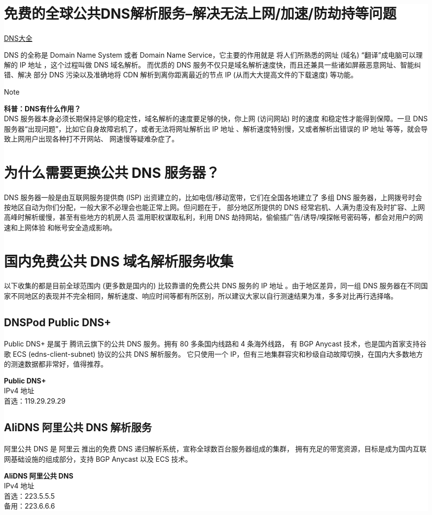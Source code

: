 # 免费的全球公共DNS解析服务–解决无法上网/加速/防劫持等问题


[DNS大全](https://dnsdaquan.com/)


DNS 的全称是 Domain Name System 或者 Domain Name Service，它主要的作用就是
将人们所熟悉的网址 (域名) “翻译”成电脑可以理解的 IP 地址  ，这个过程叫做 DNS 域名解析。
而优质的 DNS 服务不仅只是域名解析速度快，而且还兼具一些诸如屏蔽恶意网址、智能纠错、解决
部分 DNS 污染以及准确地将 CDN 解析到离你距离最近的节点 IP (从而大大提高文件的下载速度) 等功能。

> [!NOTE]
> **科普：DNS有什么作用？**   
> DNS 服务器本身必须长期保持足够的稳定性，域名解析的速度要足够的快，你上网 (访问网站) 时的速度
> 和稳定性才能得到保障。一旦 DNS 服务器“出现问题”，比如它自身故障宕机了，或者无法将网址解析出 
> IP 地址  、解析速度特别慢，又或者解析出错误的 IP 地址  等等，就会导致上网用户出现各种打不开网站、
> 网速慢等疑难杂症了。

# 为什么需要更换公共 DNS 服务器？
DNS 服务器一般是由互联网服务提供商 (ISP) 出资建立的，比如电信/移动宽带，它们在全国各地建立了
多组 DNS 服务器，上网拨号时会按地区自动为你们分配，一般大家不必理会也能正常上网。但问题在于，
部分地区所提供的 DNS 经常宕机、人满为患没有及时扩容、上网高峰时解析缓慢，甚至有些地方的机房人员
滥用职权谋取私利，利用 DNS 劫持网站，偷偷插广告/诱导/嗅探帐号密码等，都会对用户的网速和上网体验
和帐号安全造成影响。

# 国内免费公共 DNS 域名解析服务收集

以下收集的都是目前全球范围内 (更多数是国内的) 比较靠谱的免费公共 DNS 服务的 IP 地址  。由于地区差异，同一组 DNS 服务器在不同国家不同地区的表现并不完全相同，解析速度、响应时间等都有所区别，所以建议大家以自行测速结果为准，多多对比再行选择咯。

## DNSPod Public DNS+

Public DNS+ 是属于 腾讯云旗下的公共 DNS 服务。拥有 80 多条国内线路和 4 条海外线路，
有 BGP Anycast 技术，也是国内首家支持谷歌 ECS (edns-client-subnet) 协议的公共 DNS 解析服务。
它只使用一个 IP，但有三地集群容灾和秒级自动故障切换，在国内大多数地方的测速数据都非常好，值得推荐。

**Public DNS+**  
IPv4 地址    
首选：119.29.29.29    
  
  
## AliDNS 阿里公共 DNS 解析服务  

阿里公共 DNS 是 阿里云 推出的免费 DNS 递归解析系统，宣称全球数百台服务器组成的集群，
拥有充足的带宽资源，目标是成为国内互联网基础设施的组成部分，支持 BGP Anycast 以及 ECS 技术。

**AliDNS 阿里公共 DNS**  
IPv4 地址    
首选：223.5.5.5    
备用：223.6.6.6    
  